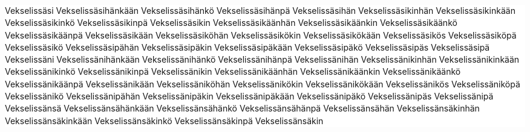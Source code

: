 Vekselissäsi
Vekselissäsihänkään
Vekselissäsihänkö
Vekselissäsihänpä
Vekselissäsihän
Vekselissäsikinhän
Vekselissäsikinkään
Vekselissäsikinkö
Vekselissäsikinpä
Vekselissäsikin
Vekselissäsikäänhän
Vekselissäsikäänkin
Vekselissäsikäänkö
Vekselissäsikäänpä
Vekselissäsikään
Vekselissäsiköhän
Vekselissäsikökin
Vekselissäsikökään
Vekselissäsikös
Vekselissäsiköpä
Vekselissäsikö
Vekselissäsipähän
Vekselissäsipäkin
Vekselissäsipäkään
Vekselissäsipäkö
Vekselissäsipäs
Vekselissäsipä
Vekselissäni
Vekselissänihänkään
Vekselissänihänkö
Vekselissänihänpä
Vekselissänihän
Vekselissänikinhän
Vekselissänikinkään
Vekselissänikinkö
Vekselissänikinpä
Vekselissänikin
Vekselissänikäänhän
Vekselissänikäänkin
Vekselissänikäänkö
Vekselissänikäänpä
Vekselissänikään
Vekselissäniköhän
Vekselissänikökin
Vekselissänikökään
Vekselissänikös
Vekselissäniköpä
Vekselissänikö
Vekselissänipähän
Vekselissänipäkin
Vekselissänipäkään
Vekselissänipäkö
Vekselissänipäs
Vekselissänipä
Vekselissänsä
Vekselissänsähänkään
Vekselissänsähänkö
Vekselissänsähänpä
Vekselissänsähän
Vekselissänsäkinhän
Vekselissänsäkinkään
Vekselissänsäkinkö
Vekselissänsäkinpä
Vekselissänsäkin